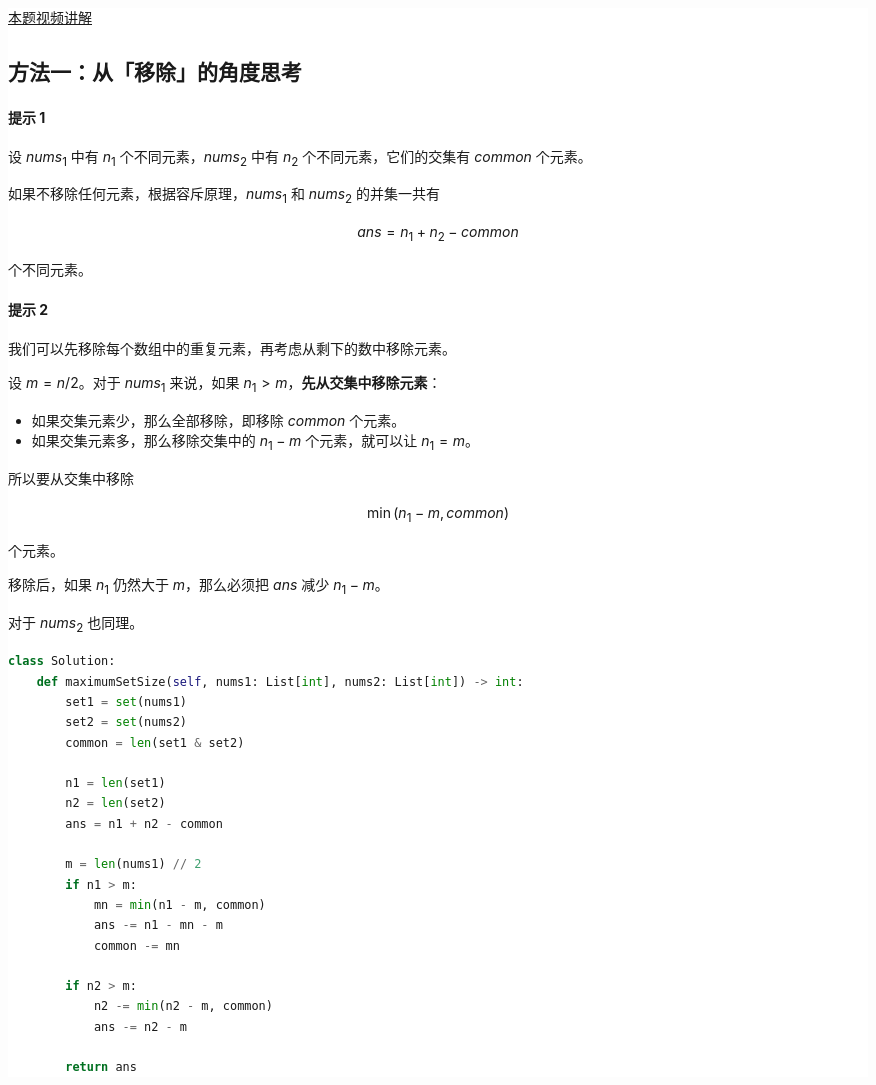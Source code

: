 [本题视频讲解](https://www.bilibili.com/video/BV1ae411e7fn/)

## 方法一：从「移除」的角度思考

#### 提示 1

设 $\textit{nums}_1$ 中有 $n_1$ 个不同元素，$\textit{nums}_2$ 中有 $n_2$ 个不同元素，它们的交集有 $\textit{common}$ 个元素。

如果不移除任何元素，根据容斥原理，$\textit{nums}_1$ 和 $\textit{nums}_2$ 的并集一共有

$$
\textit{ans} = n_1+n_2-\textit{common}
$$

个不同元素。

#### 提示 2

我们可以先移除每个数组中的重复元素，再考虑从剩下的数中移除元素。

设 $m = n/2$。对于 $\textit{nums}_1$ 来说，如果 $n_1 > m$，**先从交集中移除元素**：

- 如果交集元素少，那么全部移除，即移除 $\textit{common}$ 个元素。
- 如果交集元素多，那么移除交集中的 $n_1-m$ 个元素，就可以让 $n_1=m$。

所以要从交集中移除

$$
\min(n_1-m, \textit{common})
$$

个元素。

移除后，如果 $n_1$ 仍然大于 $m$，那么必须把 $\textit{ans}$ 减少 $n_1-m$。

对于 $\textit{nums}_2$ 也同理。

```py [sol-Python3]
class Solution:
    def maximumSetSize(self, nums1: List[int], nums2: List[int]) -> int:
        set1 = set(nums1)
        set2 = set(nums2)
        common = len(set1 & set2)

        n1 = len(set1)
        n2 = len(set2)
        ans = n1 + n2 - common

        m = len(nums1) // 2
        if n1 > m:
            mn = min(n1 - m, common)
            ans -= n1 - mn - m
            common -= mn

        if n2 > m:
            n2 -= min(n2 - m, common)
            ans -= n2 - m

        return ans
```
